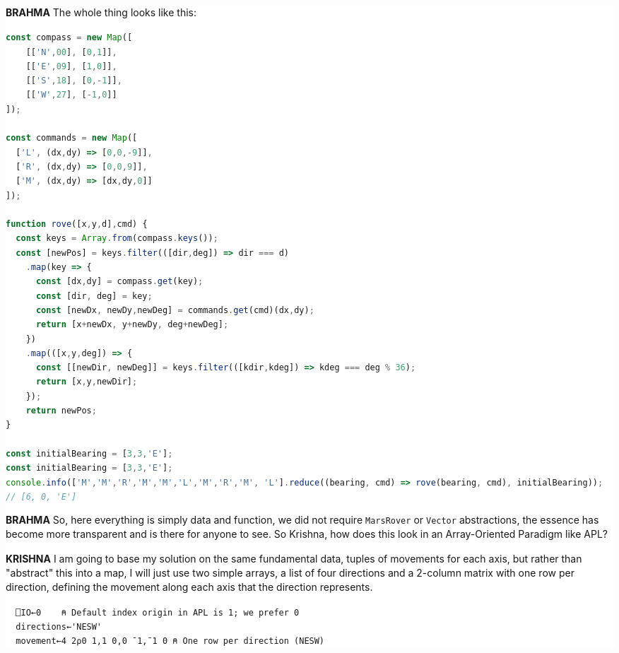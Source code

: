 ```javascript
```
**BRAHMA** The whole thing looks like this:

```javascript
const compass = new Map([
    [['N',00], [0,1]],
    [['E',09], [1,0]],
    [['S',18], [0,-1]],
    [['W',27], [-1,0]]
]);

const commands = new Map([
  ['L', (dx,dy) => [0,0,-9]],
  ['R', (dx,dy) => [0,0,9]],
  ['M', (dx,dy) => [dx,dy,0]]
]);

function rove([x,y,d],cmd) {
  const keys = Array.from(compass.keys());
  const [newPos] = keys.filter(([dir,deg]) => dir === d)
    .map(key => {
      const [dx,dy] = compass.get(key);
      const [dir, deg] = key;
      const [newDx, newDy,newDeg] = commands.get(cmd)(dx,dy);
      return [x+newDx, y+newDy, deg+newDeg];
    })
    .map(([x,y,deg]) => {
      const [[newDir, newDeg]] = keys.filter(([kdir,kdeg]) => kdeg === deg % 36);
      return [x,y,newDir];
    });
    return newPos;
}

const initialBearing = [3,3,'E'];
const initialBearing = [3,3,'E'];
console.info(['M','M','R','M','M','L','M','R','M', 'L'].reduce((bearing, cmd) => rove(bearing, cmd), initialBearing)); // [6, 0, 'E']
```

**BRAHMA**  So, here everything is simply data and function, we did not require ```MarsRover``` or ```Vector``` abstractions, the essence has become more transparent and is there for anyone to see.  So Krishna, how does this look in an Array-Oriented Paradigm like APL?

**KRISHNA**  I am going to base my solution on the same fundamental data, tuples of movements for each axis, but rather than "abstract" this into a map, I will just use two simple arrays, a list of four directions and a 2-column matrix with one row per direction, defining the movement along each axis that the direction represents.

```apl
  ⎕IO←0    ⍝ Default index origin in APL is 1; we prefer 0
  directions←'NESW'
  movement←4 2⍴0 1,1 0,0 ¯1,¯1 0 ⍝ One row per direction (NESW)   
```
